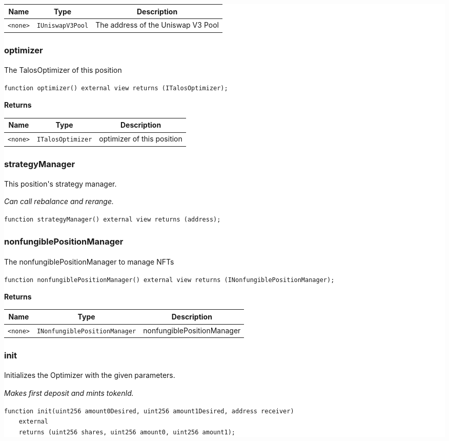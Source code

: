|Name|Type|Description|
|----|----|-----------|
|`<none>`|`IUniswapV3Pool`|The address of the Uniswap V3 Pool|


### optimizer

The TalosOptimizer of this position


```solidity
function optimizer() external view returns (ITalosOptimizer);
```
**Returns**

|Name|Type|Description|
|----|----|-----------|
|`<none>`|`ITalosOptimizer`|optimizer of this position|


### strategyManager

This position's strategy manager.

*Can call rebalance and rerange.*


```solidity
function strategyManager() external view returns (address);
```

### nonfungiblePositionManager

The nonfungiblePositionManager to manage NFTs


```solidity
function nonfungiblePositionManager() external view returns (INonfungiblePositionManager);
```
**Returns**

|Name|Type|Description|
|----|----|-----------|
|`<none>`|`INonfungiblePositionManager`|nonfungiblePositionManager|


### init

Initializes the Optimizer with the given parameters.

*Makes first deposit and mints tokenId.*


```solidity
function init(uint256 amount0Desired, uint256 amount1Desired, address receiver)
    external
    returns (uint256 shares, uint256 amount0, uint256 amount1);
```

